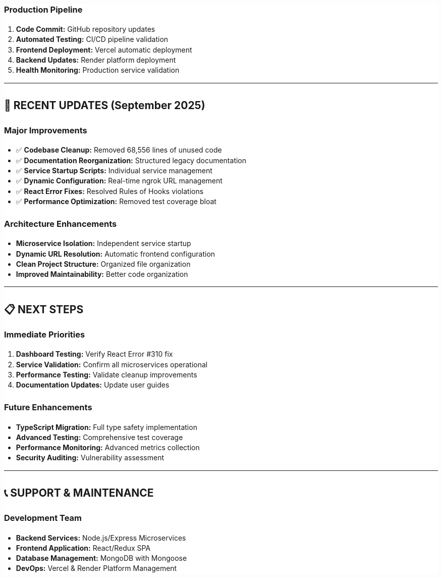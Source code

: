 ### **Production Pipeline**
1. **Code Commit:** GitHub repository updates
2. **Automated Testing:** CI/CD pipeline validation
3. **Frontend Deployment:** Vercel automatic deployment
4. **Backend Updates:** Render platform deployment
5. **Health Monitoring:** Production service validation

---

## 🔄 RECENT UPDATES (September 2025)

### **Major Improvements**
- ✅ **Codebase Cleanup:** Removed 68,556 lines of unused code
- ✅ **Documentation Reorganization:** Structured legacy documentation
- ✅ **Service Startup Scripts:** Individual service management
- ✅ **Dynamic Configuration:** Real-time ngrok URL management
- ✅ **React Error Fixes:** Resolved Rules of Hooks violations
- ✅ **Performance Optimization:** Removed test coverage bloat

### **Architecture Enhancements**
- **Microservice Isolation:** Independent service startup
- **Dynamic URL Resolution:** Automatic frontend configuration
- **Clean Project Structure:** Organized file organization
- **Improved Maintainability:** Better code organization

---

## 📋 NEXT STEPS

### **Immediate Priorities**
1. **Dashboard Testing:** Verify React Error #310 fix
2. **Service Validation:** Confirm all microservices operational
3. **Performance Testing:** Validate cleanup improvements
4. **Documentation Updates:** Update user guides

### **Future Enhancements**
- **TypeScript Migration:** Full type safety implementation
- **Advanced Testing:** Comprehensive test coverage
- **Performance Monitoring:** Advanced metrics collection
- **Security Auditing:** Vulnerability assessment

---

## 📞 SUPPORT & MAINTENANCE

### **Development Team**
- **Backend Services:** Node.js/Express Microservices
- **Frontend Application:** React/Redux SPA
- **Database Management:** MongoDB with Mongoose
- **DevOps:** Vercel & Render Platform Management
